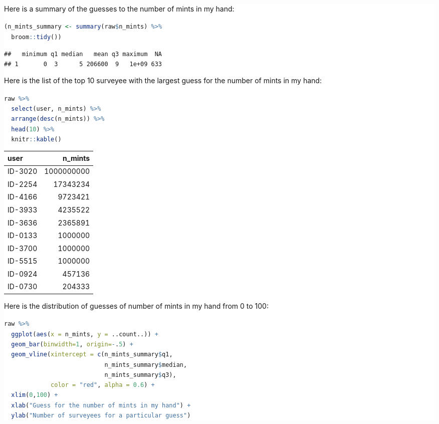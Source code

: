 Here is a summary of the guesses to the number of mints in my hand:

```r
(n_mints_summary <- summary(raw$n_mints) %>% 
  broom::tidy())
```

```
##   minimum q1 median   mean q3 maximum  NA
## 1       0  3      5 206600  9   1e+09 633
```

Here is the list of the top 10 surveyee with the largest guess for the number of mints in my hand:

```r
raw %>% 
  select(user, n_mints) %>% 
  arrange(desc(n_mints)) %>% 
  head(10) %>% 
  knitr::kable()
```



|user    |    n_mints|
|:-------|----------:|
|ID-3020 | 1000000000|
|ID-2254 |   17343234|
|ID-4166 |    9723421|
|ID-3933 |    4235522|
|ID-3636 |    2365891|
|ID-0133 |    1000000|
|ID-3700 |    1000000|
|ID-5515 |    1000000|
|ID-0924 |     457136|
|ID-0730 |     204333|

Here is the distribution of guesses of number of mints in my hand from 0 to 100:

```r
raw %>% 
  ggplot(aes(x = n_mints, y = ..count..)) + 
  geom_bar(binwidth=1, origin=-.5) +
  geom_vline(xintercept = c(n_mints_summary$q1,
                            n_mints_summary$median,
                            n_mints_summary$q3), 
             color = "red", alpha = 0.6) + 
  xlim(0,100) +
  xlab("Guess for the number of mints in my hand") + 
  ylab("Number of surveyees for a particular guess")
```
